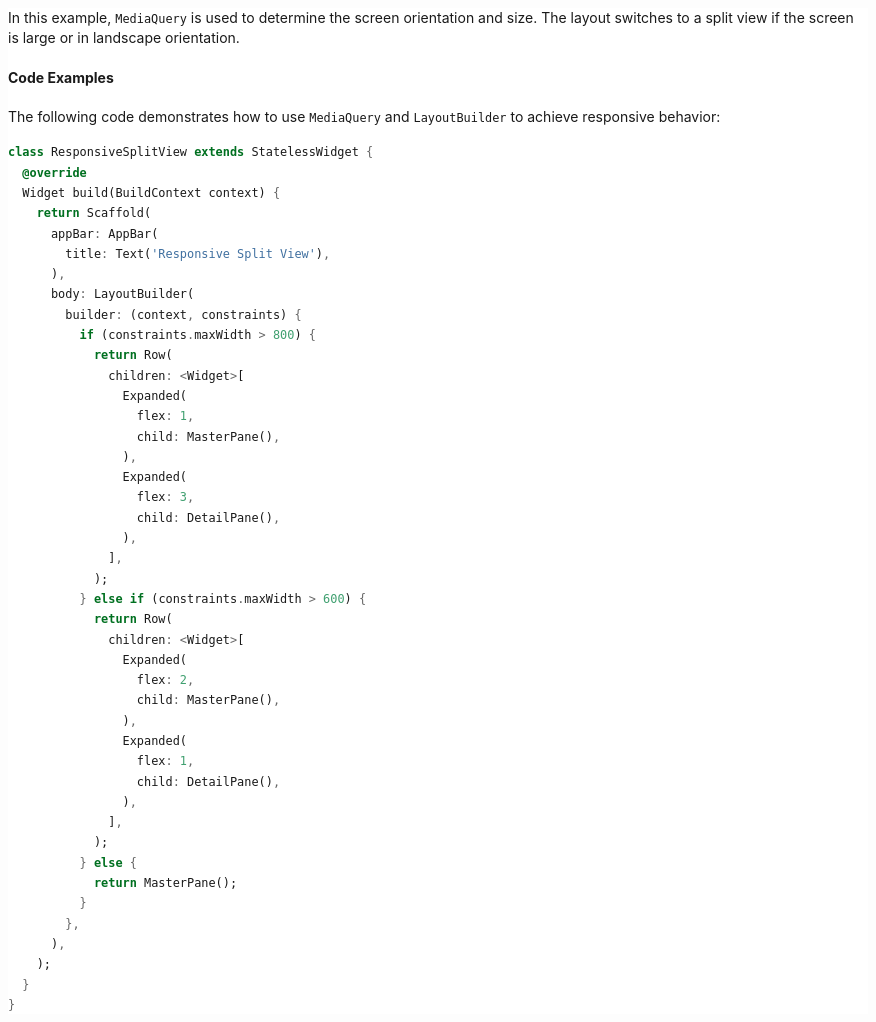 In this example, `MediaQuery` is used to determine the screen orientation and size. The layout switches to a split view if the screen is large or in landscape orientation.

#### Code Examples

The following code demonstrates how to use `MediaQuery` and `LayoutBuilder` to achieve responsive behavior:

```dart
class ResponsiveSplitView extends StatelessWidget {
  @override
  Widget build(BuildContext context) {
    return Scaffold(
      appBar: AppBar(
        title: Text('Responsive Split View'),
      ),
      body: LayoutBuilder(
        builder: (context, constraints) {
          if (constraints.maxWidth > 800) {
            return Row(
              children: <Widget>[
                Expanded(
                  flex: 1,
                  child: MasterPane(),
                ),
                Expanded(
                  flex: 3,
                  child: DetailPane(),
                ),
              ],
            );
          } else if (constraints.maxWidth > 600) {
            return Row(
              children: <Widget>[
                Expanded(
                  flex: 2,
                  child: MasterPane(),
                ),
                Expanded(
                  flex: 1,
                  child: DetailPane(),
                ),
              ],
            );
          } else {
            return MasterPane();
          }
        },
      ),
    );
  }
}
```
